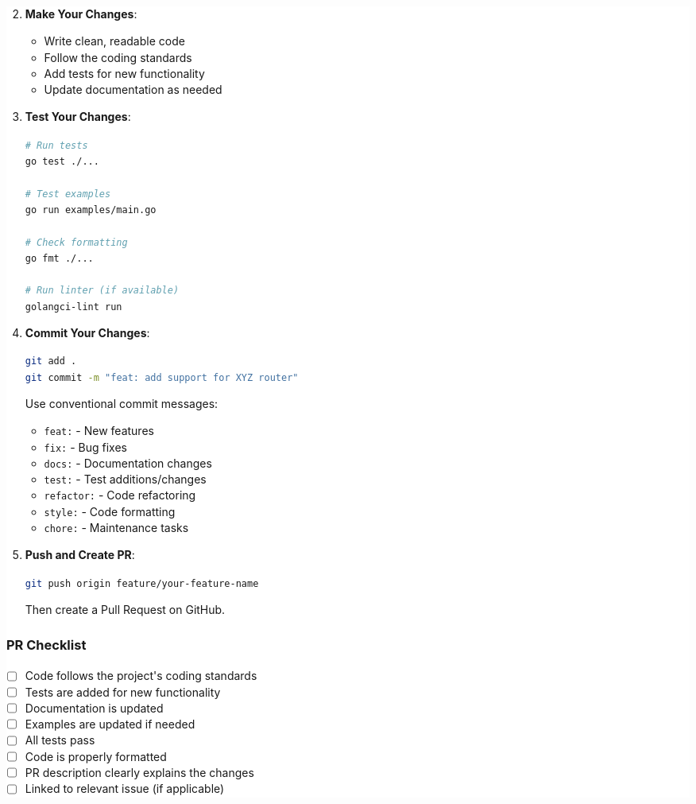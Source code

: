 2. **Make Your Changes**:
   - Write clean, readable code
   - Follow the coding standards
   - Add tests for new functionality
   - Update documentation as needed

3. **Test Your Changes**:

   ```bash
   # Run tests
   go test ./...

   # Test examples
   go run examples/main.go

   # Check formatting
   go fmt ./...

   # Run linter (if available)
   golangci-lint run
   ```

4. **Commit Your Changes**:

   ```bash
   git add .
   git commit -m "feat: add support for XYZ router"
   ```

   Use conventional commit messages:
   - `feat:` - New features
   - `fix:` - Bug fixes
   - `docs:` - Documentation changes
   - `test:` - Test additions/changes
   - `refactor:` - Code refactoring
   - `style:` - Code formatting
   - `chore:` - Maintenance tasks

5. **Push and Create PR**:

   ```bash
   git push origin feature/your-feature-name
   ```

   Then create a Pull Request on GitHub.

### PR Checklist

- [ ] Code follows the project's coding standards
- [ ] Tests are added for new functionality
- [ ] Documentation is updated
- [ ] Examples are updated if needed
- [ ] All tests pass
- [ ] Code is properly formatted
- [ ] PR description clearly explains the changes
- [ ] Linked to relevant issue (if applicable)
